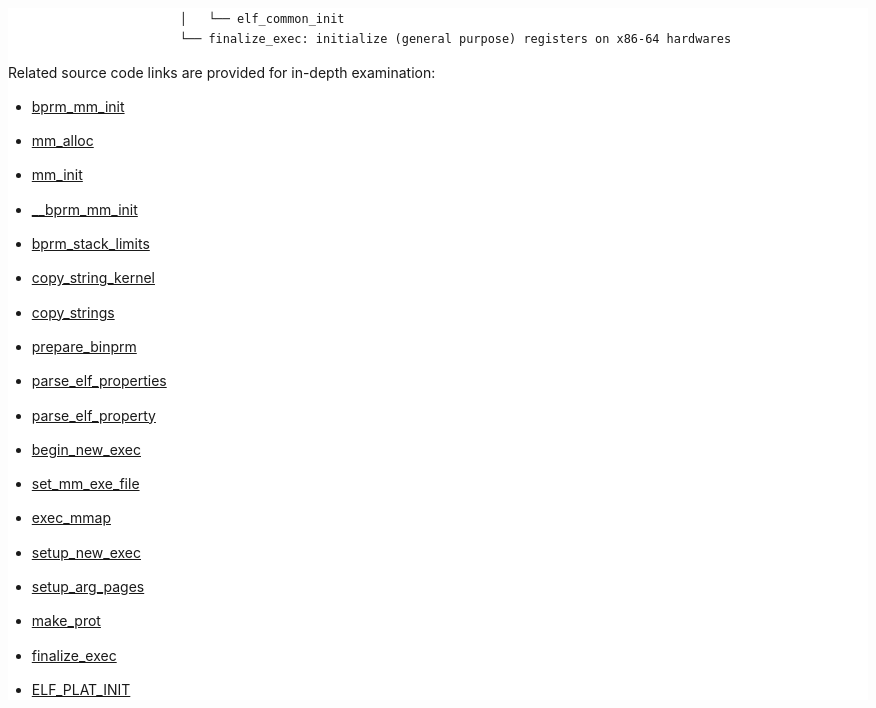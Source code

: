 ```
                        │   └── elf_common_init
                        └── finalize_exec: initialize (general purpose) registers on x86-64 hardwares
```

Related source code links are provided for in-depth examination:

- [bprm\_mm\_init](https://github.com/torvalds/linux/blob/9b62e02e63363f5678d5598ee7372064301587f7/fs/exec.c#L380-L408)

- [mm\_alloc](https://github.com/torvalds/linux/blob/9b62e02e63363f5678d5598ee7372064301587f7/kernel/fork.c#L1326-L1336)

- [mm\_init](https://github.com/torvalds/linux/blob/9b62e02e63363f5678d5598ee7372064301587f7/kernel/fork.c#L1254-L1321)

- [\_\_bprm\_mm\_init](https://github.com/torvalds/linux/blob/9b62e02e63363f5678d5598ee7372064301587f7/fs/exec.c#L255-L307)

- [bprm\_stack\_limits](https://github.com/torvalds/linux/blob/9b62e02e63363f5678d5598ee7372064301587f7/fs/exec.c#L489-L528)

- [copy\_string\_kernel](https://github.com/torvalds/linux/blob/9b62e02e63363f5678d5598ee7372064301587f7/fs/exec.c#L630-L664)

- [copy\_strings](https://github.com/torvalds/linux/blob/9b62e02e63363f5678d5598ee7372064301587f7/fs/exec.c#L535-L625)

- [prepare\_binprm](https://github.com/torvalds/linux/blob/9b62e02e63363f5678d5598ee7372064301587f7/fs/exec.c#L1727-L1733)

- [parse\_elf\_properties](https://github.com/torvalds/linux/blob/9b62e02e63363f5678d5598ee7372064301587f7/fs/binfmt_elf.c#L762-L817)

- [parse\_elf\_property](https://github.com/torvalds/linux/blob/9b62e02e63363f5678d5598ee7372064301587f7/fs/binfmt_elf.c#L714-L756)

- [begin\_new\_exec](https://github.com/torvalds/linux/blob/9b62e02e63363f5678d5598ee7372064301587f7/fs/exec.c#L1271-L1451)

- [set\_mm\_exe\_file](https://github.com/torvalds/linux/blob/9b62e02e63363f5678d5598ee7372064301587f7/kernel/fork.c#L1404-L1430)

- [exec\_mmap](https://github.com/torvalds/linux/blob/9b62e02e63363f5678d5598ee7372064301587f7/fs/exec.c#L1007-L1068)

- [setup\_new\_exec](https://github.com/torvalds/linux/blob/9b62e02e63363f5678d5598ee7372064301587f7/fs/exec.c#L1476-L1492)

- [setup\_arg\_pages](https://github.com/torvalds/linux/blob/9b62e02e63363f5678d5598ee7372064301587f7/fs/exec.c#L761-L880)

- [make\_prot](https://github.com/torvalds/linux/blob/9b62e02e63363f5678d5598ee7372064301587f7/fs/binfmt_elf.c#L611-L624)

- [finalize\_exec](https://github.com/torvalds/linux/blob/9b62e02e63363f5678d5598ee7372064301587f7/fs/exec.c#L1496-L1502)

- [ELF\_PLAT\_INIT](https://github.com/torvalds/linux/blob/9b62e02e63363f5678d5598ee7372064301587f7/arch/x86/include/asm/elf.h#L169)
